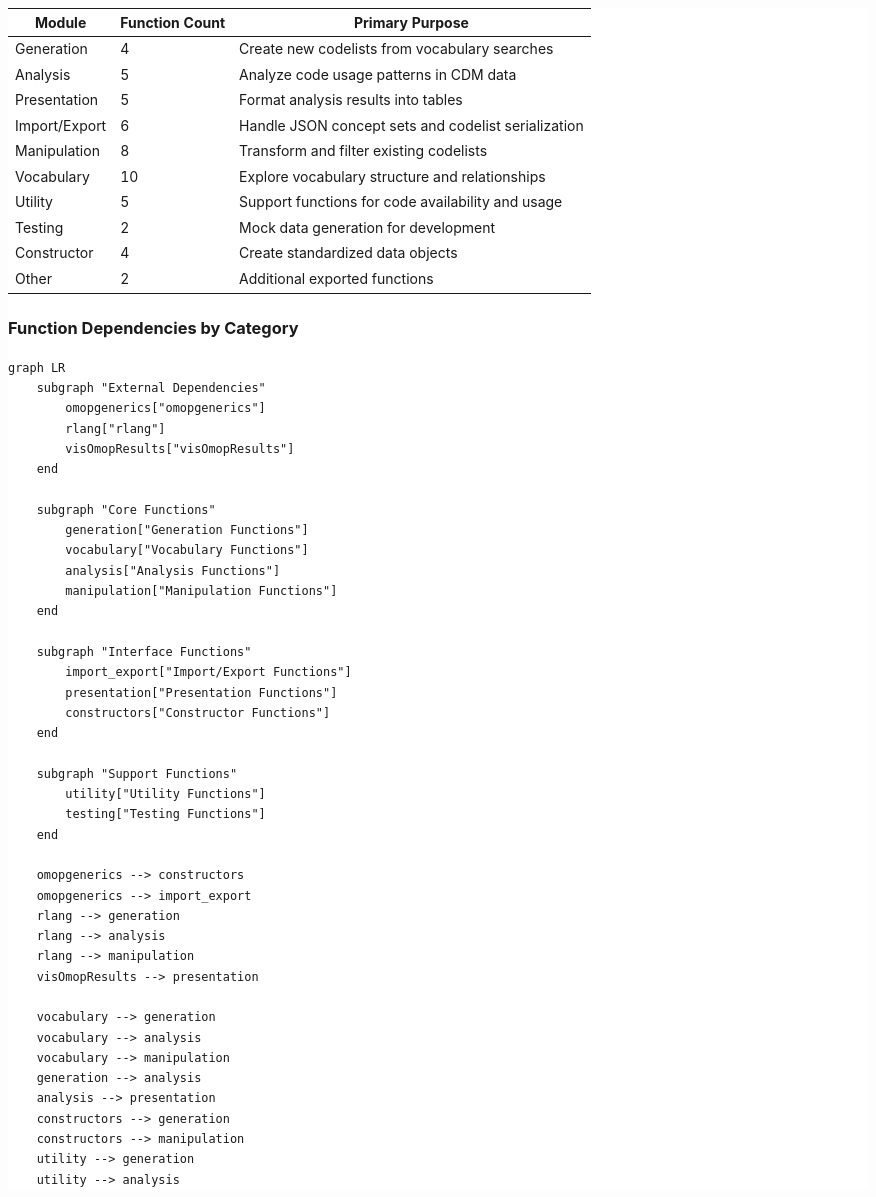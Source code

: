 | Module | Function Count | Primary Purpose |
|--------|----------------|-----------------|
| Generation | 4 | Create new codelists from vocabulary searches |
| Analysis | 5 | Analyze code usage patterns in CDM data |
| Presentation | 5 | Format analysis results into tables |
| Import/Export | 6 | Handle JSON concept sets and codelist serialization |
| Manipulation | 8 | Transform and filter existing codelists |
| Vocabulary | 10 | Explore vocabulary structure and relationships |
| Utility | 5 | Support functions for code availability and usage |
| Testing | 2 | Mock data generation for development |
| Constructor | 4 | Create standardized data objects |
| Other | 2 | Additional exported functions |

### Function Dependencies by Category

```mermaid
graph LR
    subgraph "External Dependencies"
        omopgenerics["omopgenerics"]
        rlang["rlang"]
        visOmopResults["visOmopResults"]
    end
    
    subgraph "Core Functions"
        generation["Generation Functions"]
        vocabulary["Vocabulary Functions"]
        analysis["Analysis Functions"]
        manipulation["Manipulation Functions"]
    end
    
    subgraph "Interface Functions"
        import_export["Import/Export Functions"]
        presentation["Presentation Functions"]
        constructors["Constructor Functions"]
    end
    
    subgraph "Support Functions"
        utility["Utility Functions"]
        testing["Testing Functions"]
    end
    
    omopgenerics --> constructors
    omopgenerics --> import_export
    rlang --> generation
    rlang --> analysis
    rlang --> manipulation
    visOmopResults --> presentation
    
    vocabulary --> generation
    vocabulary --> analysis
    vocabulary --> manipulation
    generation --> analysis
    analysis --> presentation
    constructors --> generation
    constructors --> manipulation
    utility --> generation
    utility --> analysis
```